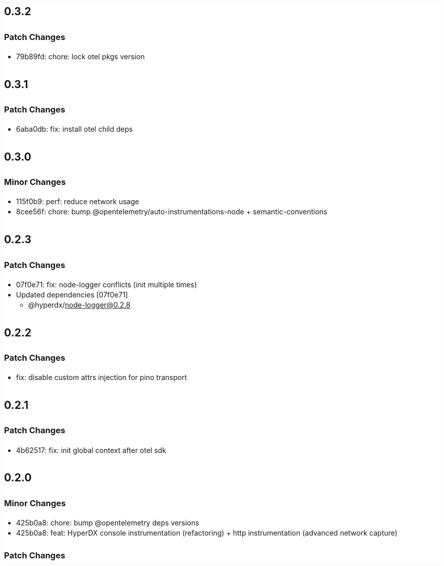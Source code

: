 ## 0.3.2

### Patch Changes

- 79b89fd: chore: lock otel pkgs version

## 0.3.1

### Patch Changes

- 6aba0db: fix: install otel child deps

## 0.3.0

### Minor Changes

- 115f0b9: perf: reduce network usage
- 8cee56f: chore: bump @opentelemetry/auto-instrumentations-node + semantic-conventions

## 0.2.3

### Patch Changes

- 07f0e71: fix: node-logger conflicts (init multiple times)
- Updated dependencies [07f0e71]
  - @hyperdx/node-logger@0.2.8

## 0.2.2

### Patch Changes

- fix: disable custom attrs injection for pino transport

## 0.2.1

### Patch Changes

- 4b62517: fix: init global context after otel sdk

## 0.2.0

### Minor Changes

- 425b0a8: chore: bump @opentelemetry deps versions
- 425b0a8: feat: HyperDX console instrumentation (refactoring) + http instrumentation (advanced network capture)

### Patch Changes
